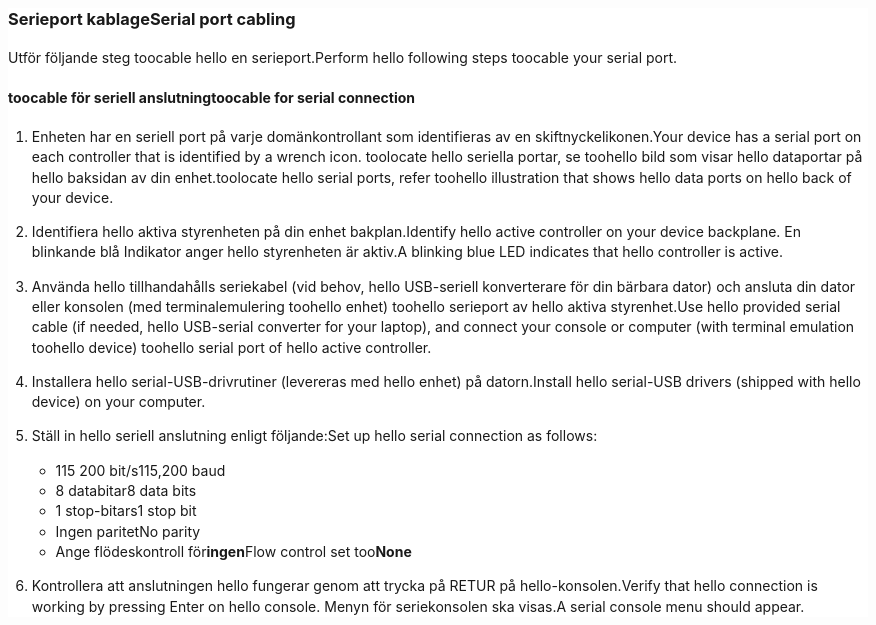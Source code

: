 ### <a name="serial-port-cabling"></a><span data-ttu-id="125d1-318">Serieport kablage</span><span class="sxs-lookup"><span data-stu-id="125d1-318">Serial port cabling</span></span>
<span data-ttu-id="125d1-319">Utför följande steg toocable hello en serieport.</span><span class="sxs-lookup"><span data-stu-id="125d1-319">Perform hello following steps toocable your serial port.</span></span>

#### <a name="toocable-for-serial-connection"></a><span data-ttu-id="125d1-320">toocable för seriell anslutning</span><span class="sxs-lookup"><span data-stu-id="125d1-320">toocable for serial connection</span></span>
1. <span data-ttu-id="125d1-321">Enheten har en seriell port på varje domänkontrollant som identifieras av en skiftnyckelikonen.</span><span class="sxs-lookup"><span data-stu-id="125d1-321">Your device has a serial port on each controller that is identified by a wrench icon.</span></span> <span data-ttu-id="125d1-322">toolocate hello seriella portar, se toohello bild som visar hello dataportar på hello baksidan av din enhet.</span><span class="sxs-lookup"><span data-stu-id="125d1-322">toolocate hello serial ports, refer toohello illustration that shows hello data ports on hello back of your device.</span></span>
2. <span data-ttu-id="125d1-323">Identifiera hello aktiva styrenheten på din enhet bakplan.</span><span class="sxs-lookup"><span data-stu-id="125d1-323">Identify hello active controller on your device backplane.</span></span> <span data-ttu-id="125d1-324">En blinkande blå Indikator anger hello styrenheten är aktiv.</span><span class="sxs-lookup"><span data-stu-id="125d1-324">A blinking blue LED indicates that hello controller is active.</span></span>
3. <span data-ttu-id="125d1-325">Använda hello tillhandahålls seriekabel (vid behov, hello USB-seriell konverterare för din bärbara dator) och ansluta din dator eller konsolen (med terminalemulering toohello enhet) toohello serieport av hello aktiva styrenhet.</span><span class="sxs-lookup"><span data-stu-id="125d1-325">Use hello provided serial cable (if needed, hello USB-serial converter for your laptop), and connect your console or computer (with terminal emulation toohello device) toohello serial port of hello active controller.</span></span>
4. <span data-ttu-id="125d1-326">Installera hello serial-USB-drivrutiner (levereras med hello enhet) på datorn.</span><span class="sxs-lookup"><span data-stu-id="125d1-326">Install hello serial-USB drivers (shipped with hello device) on your computer.</span></span>
5. <span data-ttu-id="125d1-327">Ställ in hello seriell anslutning enligt följande:</span><span class="sxs-lookup"><span data-stu-id="125d1-327">Set up hello serial connection as follows:</span></span>
   
   * <span data-ttu-id="125d1-328">115 200 bit/s</span><span class="sxs-lookup"><span data-stu-id="125d1-328">115,200 baud</span></span>
   * <span data-ttu-id="125d1-329">8 databitar</span><span class="sxs-lookup"><span data-stu-id="125d1-329">8 data bits</span></span>
   * <span data-ttu-id="125d1-330">1 stop-bitars</span><span class="sxs-lookup"><span data-stu-id="125d1-330">1 stop bit</span></span>
   * <span data-ttu-id="125d1-331">Ingen paritet</span><span class="sxs-lookup"><span data-stu-id="125d1-331">No parity</span></span>
   * <span data-ttu-id="125d1-332">Ange flödeskontroll för**ingen**</span><span class="sxs-lookup"><span data-stu-id="125d1-332">Flow control set too**None**</span></span>
6. <span data-ttu-id="125d1-333">Kontrollera att anslutningen hello fungerar genom att trycka på RETUR på hello-konsolen.</span><span class="sxs-lookup"><span data-stu-id="125d1-333">Verify that hello connection is working by pressing Enter on hello console.</span></span> <span data-ttu-id="125d1-334">Menyn för seriekonsolen ska visas.</span><span class="sxs-lookup"><span data-stu-id="125d1-334">A serial console menu should appear.</span></span>
